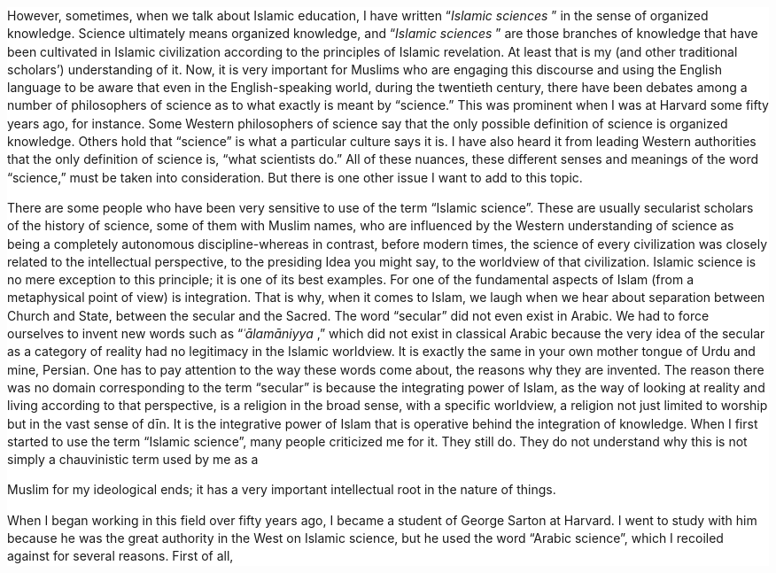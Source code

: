 However, sometimes, when we talk about Islamic education, I have written
“*Islamic sciences* ” in the sense of organized knowledge. Science
ultimately means organized knowledge, and “*Islamic sciences* ” are
those branches of knowledge that have been cultivated in Islamic
civilization according to the principles of Islamic revelation. At least
that is my (and other traditional scholars’) understanding of it. Now,
it is very important for Muslims who are engaging this discourse and
using the English language to be aware that even in the English-speaking
world, during the twentieth century, there have been debates among a
number of philosophers of science as to what exactly is meant by
“science.” This was prominent when I was at Harvard some fifty years
ago, for instance. Some Western philosophers of science say that the
only possible definition of science is organized knowledge. Others hold
that “science” is what a particular culture says it is. I have also
heard it from leading Western authorities that the only definition of
science is, “what scientists do.” All of these nuances, these different
senses and meanings of the word “science,” must be taken into
consideration. But there is one other issue I want to add to this topic.

There are some people who have been very sensitive to use of the term
“Islamic science”. These are usually secularist scholars of the history
of science, some of them with Muslim names, who are influenced by the
Western understanding of science as being a completely autonomous
discipline-whereas in contrast, before modern times, the science of
every civilization was closely related to the intellectual perspective,
to the presiding Idea you might say, to the worldview of that
civilization. Islamic science is no mere exception to this principle; it
is one of its best examples. For one of the fundamental aspects of Islam
(from a metaphysical point of view) is integration. That is why, when it
comes to Islam, we laugh when we hear about separation between Church
and State, between the secular and the Sacred. The word “secular” did
not even exist in Arabic. We had to force ourselves to invent new words
such as “*ʿālamāniyya* ,” which did not exist in classical Arabic
because the very idea of the secular as a category of reality had no
legitimacy in the Islamic worldview. It is exactly the same in your own
mother tongue of Urdu and mine, Persian. One has to pay attention to the
way these words come about, the reasons why they are invented. The
reason there was no domain corresponding to the term “secular” is
because the integrating power of Islam, as the way of looking at reality
and living according to that perspective, is a religion in the broad
sense, with a specific worldview, a religion not just limited to worship
but in the vast sense of dīn. It is the integrative power of Islam that
is operative behind the integration of knowledge. When I first started
to use the term “Islamic science”, many people criticized me for it.
They still do. They do not understand why this is not simply a
chauvinistic term used by me as a

Muslim for my ideological ends; it has a very important intellectual
root in the nature of things.

When I began working in this field over fifty years ago, I became a
student of George Sarton at Harvard. I went to study with him because he
was the great authority in the West on Islamic science, but he used the
word “Arabic science”, which I recoiled against for several reasons.
First of all,
